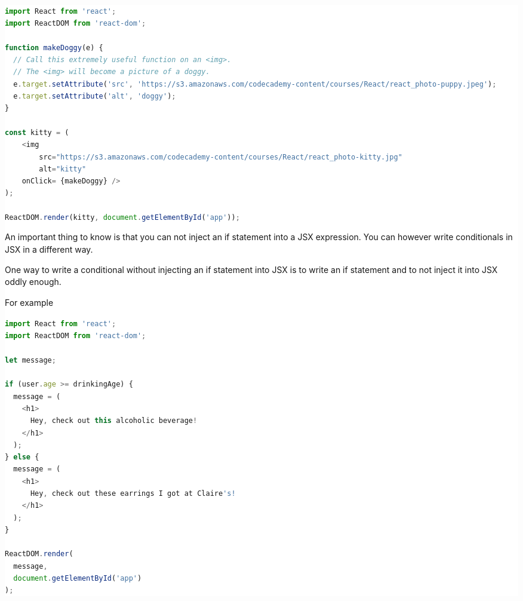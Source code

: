 ```js
import React from 'react';
import ReactDOM from 'react-dom';

function makeDoggy(e) {
  // Call this extremely useful function on an <img>.
  // The <img> will become a picture of a doggy.
  e.target.setAttribute('src', 'https://s3.amazonaws.com/codecademy-content/courses/React/react_photo-puppy.jpeg');
  e.target.setAttribute('alt', 'doggy');
}

const kitty = (
	<img 
		src="https://s3.amazonaws.com/codecademy-content/courses/React/react_photo-kitty.jpg" 
		alt="kitty"
    onClick= {makeDoggy} />
);

ReactDOM.render(kitty, document.getElementById('app'));
```

An important thing to know is that you can not inject an if statement into a JSX expression. You can however write conditionals in JSX in a different way. 

One way to write a conditional without injecting an if statement into JSX is to write an if statement and to not inject it into JSX oddly enough. 

For example

```js
import React from 'react';
import ReactDOM from 'react-dom';

let message;

if (user.age >= drinkingAge) {
  message = (
    <h1>
      Hey, check out this alcoholic beverage!
    </h1>
  );
} else {
  message = (
    <h1>
      Hey, check out these earrings I got at Claire's!
    </h1>
  );
}

ReactDOM.render(
  message, 
  document.getElementById('app')
);
```
